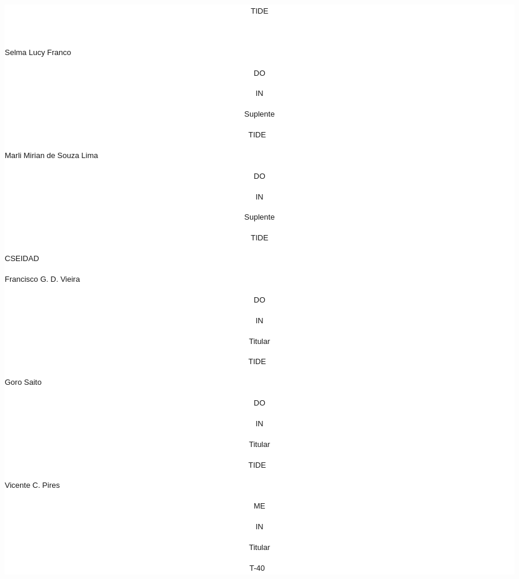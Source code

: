 <FONT FACE="Arial" SIZE=2><P ALIGN="CENTER">TIDE</FONT></TD>
</TR>
<TR><TD WIDTH="16%" VALIGN="TOP">&nbsp;</TD>
<TD WIDTH="39%" VALIGN="TOP" COLSPAN=5>
<FONT FACE="Arial" SIZE=2><P ALIGN="JUSTIFY">Selma Lucy Franco</FONT></TD>
<TD WIDTH="7%" VALIGN="TOP" COLSPAN=3>
<FONT FACE="Arial" SIZE=2><P ALIGN="CENTER">DO</FONT></TD>
<TD WIDTH="11%" VALIGN="TOP" COLSPAN=4>
<FONT FACE="Arial" SIZE=2><P ALIGN="CENTER">IN</FONT></TD>
<TD WIDTH="13%" VALIGN="TOP" COLSPAN=3>
<FONT FACE="Arial" SIZE=2><P ALIGN="CENTER">Suplente</FONT></TD>
<TD WIDTH="14%" VALIGN="TOP" COLSPAN=2>
<FONT FACE="Arial" SIZE=2><P ALIGN="CENTER">TIDE</FONT></TD>
</TR>
<TR><TD WIDTH="16%" VALIGN="TOP">&nbsp;</TD>
<TD WIDTH="39%" VALIGN="TOP" COLSPAN=5>
<FONT FACE="Arial" SIZE=2><P ALIGN="JUSTIFY">Marli Mirian de Souza Lima</FONT></TD>
<TD WIDTH="7%" VALIGN="TOP" COLSPAN=3>
<FONT FACE="Arial" SIZE=2><P ALIGN="CENTER">DO</FONT></TD>
<TD WIDTH="11%" VALIGN="TOP" COLSPAN=4>
<FONT FACE="Arial" SIZE=2><P ALIGN="CENTER">IN</FONT></TD>
<TD WIDTH="13%" VALIGN="TOP" COLSPAN=3>
<FONT FACE="Arial" SIZE=2><P ALIGN="CENTER">Suplente</FONT></TD>
<TD WIDTH="14%" VALIGN="TOP" COLSPAN=2>
<FONT FACE="Arial" SIZE=2><P ALIGN="CENTER">TIDE</FONT></TD>
</TR>
<TR><TD WIDTH="16%" VALIGN="TOP" COLSPAN=3>
<FONT FACE="Arial" SIZE=2><P>CSEIDAD</FONT></TD>
<TD WIDTH="39%" VALIGN="TOP" COLSPAN=3>
<FONT FACE="Arial" SIZE=2><P ALIGN="JUSTIFY">Francisco G. D. Vieira</FONT></TD>
<TD WIDTH="7%" VALIGN="TOP" COLSPAN=5>
<FONT FACE="Arial" SIZE=2><P ALIGN="CENTER">DO</FONT></TD>
<TD WIDTH="10%" VALIGN="TOP" COLSPAN=2>
<FONT FACE="Arial" SIZE=2><P ALIGN="CENTER">IN</FONT></TD>
<TD WIDTH="13%" VALIGN="TOP" COLSPAN=3>
<FONT FACE="Arial" SIZE=2><P ALIGN="CENTER">Titular</FONT></TD>
<TD WIDTH="14%" VALIGN="TOP" COLSPAN=2>
<FONT FACE="Arial" SIZE=2><P ALIGN="CENTER">TIDE</FONT></TD>
</TR>
<TR><TD WIDTH="16%" VALIGN="TOP" COLSPAN=3>&nbsp;</TD>
<TD WIDTH="39%" VALIGN="TOP" COLSPAN=3>
<FONT FACE="Arial" SIZE=2><P ALIGN="JUSTIFY">Goro Saito</FONT></TD>
<TD WIDTH="7%" VALIGN="TOP" COLSPAN=5>
<FONT FACE="Arial" SIZE=2><P ALIGN="CENTER">DO</FONT></TD>
<TD WIDTH="10%" VALIGN="TOP" COLSPAN=2>
<FONT FACE="Arial" SIZE=2><P ALIGN="CENTER">IN</FONT></TD>
<TD WIDTH="13%" VALIGN="TOP" COLSPAN=3>
<FONT FACE="Arial" SIZE=2><P ALIGN="CENTER">Titular</FONT></TD>
<TD WIDTH="14%" VALIGN="TOP" COLSPAN=2>
<FONT FACE="Arial" SIZE=2><P ALIGN="CENTER">TIDE</FONT></TD>
</TR>
<TR><TD WIDTH="16%" VALIGN="TOP" COLSPAN=3>&nbsp;</TD>
<TD WIDTH="39%" VALIGN="TOP" COLSPAN=3>
<FONT FACE="Arial" SIZE=2><P ALIGN="JUSTIFY">Vicente C. Pires</FONT></TD>
<TD WIDTH="7%" VALIGN="TOP" COLSPAN=5>
<FONT FACE="Arial" SIZE=2><P ALIGN="CENTER">ME</FONT></TD>
<TD WIDTH="10%" VALIGN="TOP" COLSPAN=2>
<FONT FACE="Arial" SIZE=2><P ALIGN="CENTER">IN</FONT></TD>
<TD WIDTH="13%" VALIGN="TOP" COLSPAN=3>
<FONT FACE="Arial" SIZE=2><P ALIGN="CENTER">Titular</FONT></TD>
<TD WIDTH="14%" VALIGN="TOP" COLSPAN=2>
<FONT FACE="Arial" SIZE=2><P ALIGN="CENTER">T-40</FONT></TD>
</TR>
<TR><TD WIDTH="16%" VALIGN="TOP" COLSPAN=3>&nbsp;</TD>